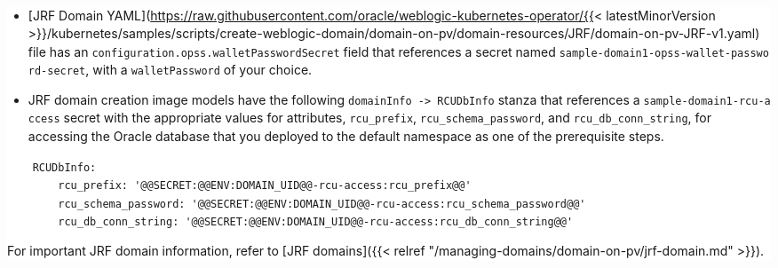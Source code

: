   - [JRF Domain YAML](https://raw.githubusercontent.com/oracle/weblogic-kubernetes-operator/{{< latestMinorVersion >}}/kubernetes/samples/scripts/create-weblogic-domain/domain-on-pv/domain-resources/JRF/domain-on-pv-JRF-v1.yaml) file has an `configuration.opss.walletPasswordSecret` field that references a secret named `sample-domain1-opss-wallet-password-secret`, with a `walletPassword` of your choice.

  - JRF domain creation image models have the following `domainInfo -> RCUDbInfo` stanza that references a `sample-domain1-rcu-access` secret with the appropriate values for attributes, `rcu_prefix`, `rcu_schema_password`, and `rcu_db_conn_string`, for accessing the Oracle database that you deployed to the default namespace as one of the prerequisite steps.

```
    RCUDbInfo:
        rcu_prefix: '@@SECRET:@@ENV:DOMAIN_UID@@-rcu-access:rcu_prefix@@'
        rcu_schema_password: '@@SECRET:@@ENV:DOMAIN_UID@@-rcu-access:rcu_schema_password@@'
        rcu_db_conn_string: '@@SECRET:@@ENV:DOMAIN_UID@@-rcu-access:rcu_db_conn_string@@'
```

For important JRF domain information, refer to [JRF domains]({{< relref "/managing-domains/domain-on-pv/jrf-domain.md" >}}).
